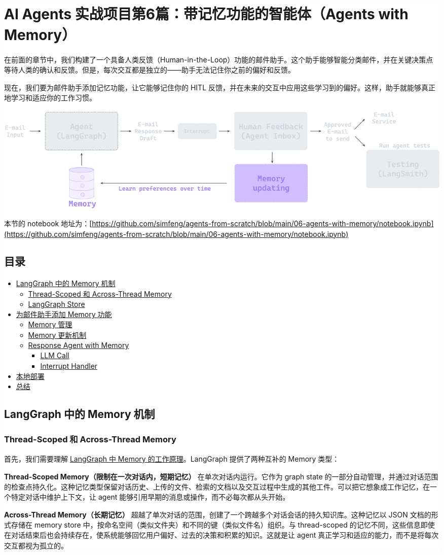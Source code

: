 # AI Agents 实战项目第6篇：带记忆功能的智能体（Agents with Memory）

在前面的章节中，我们构建了一个具备人类反馈（Human-in-the-Loop）功能的邮件助手。这个助手能够智能分类邮件，并在关键决策点等待人类的确认和反馈。但是，每次交互都是独立的——助手无法记住你之前的偏好和反馈。

现在，我们要为邮件助手添加记忆功能，让它能够记住你的 HITL 反馈，并在未来的交互中应用这些学习到的偏好。这样，助手就能够真正地学习和适应你的工作习惯。

![Memory 概览](./img/overview_memory.png)

本节的 notebook 地址为：[https://github.com/simfeng/agents-from-scratch/blob/main/06-agents-with-memory/notebook.ipynb](https://github.com/simfeng/agents-from-scratch/blob/main/06-agents-with-memory/notebook.ipynb)

## 目录

- [LangGraph 中的 Memory 机制](#langgraph-中的-memory-机制)
  - [Thread-Scoped 和 Across-Thread Memory](#thread-scoped-和-across-thread-memory)
  - [LangGraph Store](#langgraph-store)
- [为邮件助手添加 Memory 功能](#为邮件助手添加-memory-功能)
  - [Memory 管理](#memory-管理)
  - [Memory 更新机制](#memory-更新机制)
  - [Response Agent with Memory](#response-agent-with-memory)
    - [LLM Call](#llm-call)
    - [Interrupt Handler](#interrupt-handler)
- [本地部署](#本地部署)
- [总结](#总结)

## LangGraph 中的 Memory 机制

### Thread-Scoped 和 Across-Thread Memory

首先，我们需要理解 [LangGraph 中 Memory 的工作原理](https://langchain-ai.github.io/langgraph/concepts/memory/)。LangGraph 提供了两种互补的 Memory 类型：

**Thread-Scoped Memory（限制在一次对话内，短期记忆）** 在单次对话内运行。它作为 graph state 的一部分自动管理，并通过对话范围的检查点持久化。这种记忆类型保留对话历史、上传的文件、检索的文档以及交互过程中生成的其他工件。可以把它想象成工作记忆，在一个特定对话中维护上下文，让 agent 能够引用早期的消息或操作，而不必每次都从头开始。

**Across-Thread Memory（长期记忆）** 超越了单次对话的范围，创建了一个跨越多个对话会话的持久知识库。这种记忆以 JSON 文档的形式存储在 memory store 中，按命名空间（类似文件夹）和不同的键（类似文件名）组织。与 thread-scoped 的记忆不同，这些信息即使在对话结束后也会持续存在，使系统能够回忆用户偏好、过去的决策和积累的知识。这就是让 agent 真正学习和适应的能力，而不是将每次交互都视为孤立的。
